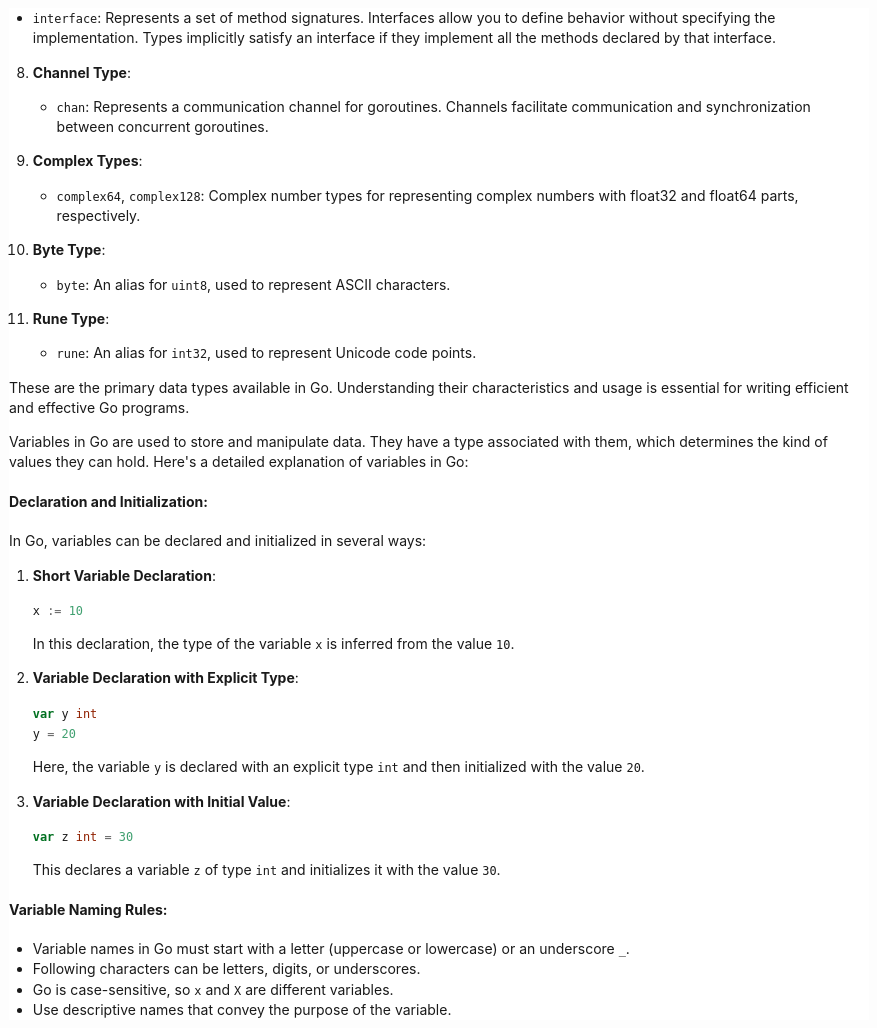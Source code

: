   - `interface`: Represents a set of method signatures. Interfaces allow you to define behavior without specifying the implementation. Types implicitly satisfy an interface if they implement all the methods declared by that interface.

8. **Channel Type**:

   - `chan`: Represents a communication channel for goroutines. Channels facilitate communication and synchronization between concurrent goroutines.

9. **Complex Types**:

   - `complex64`, `complex128`: Complex number types for representing complex numbers with float32 and float64 parts, respectively.

10. **Byte Type**:

    - `byte`: An alias for `uint8`, used to represent ASCII characters.

11. **Rune Type**:
    - `rune`: An alias for `int32`, used to represent Unicode code points.

These are the primary data types available in Go. Understanding their characteristics and usage is essential for writing efficient and effective Go programs.

Variables in Go are used to store and manipulate data. They have a type associated with them, which determines the kind of values they can hold. Here's a detailed explanation of variables in Go:

#### Declaration and Initialization:

In Go, variables can be declared and initialized in several ways:

1. **Short Variable Declaration**:

   ```go
   x := 10
   ```

   In this declaration, the type of the variable `x` is inferred from the value `10`.

2. **Variable Declaration with Explicit Type**:

   ```go
   var y int
   y = 20
   ```

   Here, the variable `y` is declared with an explicit type `int` and then initialized with the value `20`.

3. **Variable Declaration with Initial Value**:
   ```go
   var z int = 30
   ```
   This declares a variable `z` of type `int` and initializes it with the value `30`.

#### Variable Naming Rules:

- Variable names in Go must start with a letter (uppercase or lowercase) or an underscore `_`.
- Following characters can be letters, digits, or underscores.
- Go is case-sensitive, so `x` and `X` are different variables.
- Use descriptive names that convey the purpose of the variable.

